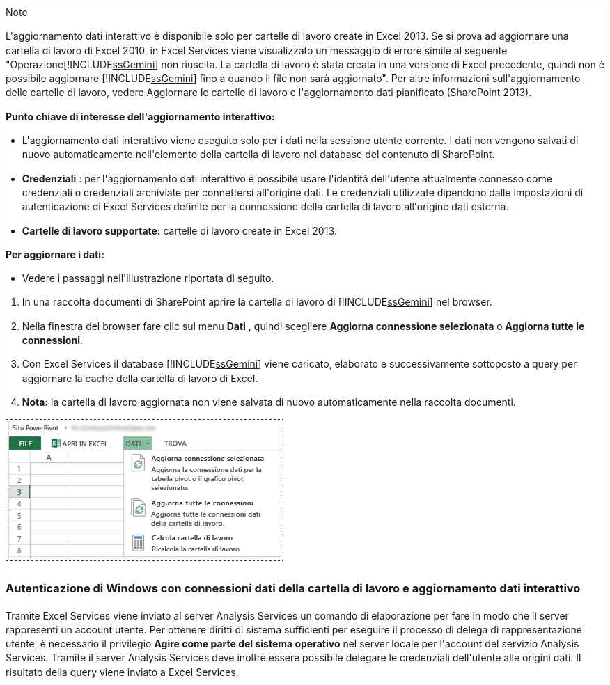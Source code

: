 > [!NOTE]  
>  L'aggiornamento dati interattivo è disponibile solo per cartelle di lavoro create in Excel 2013. Se si prova ad aggiornare una cartella di lavoro di Excel 2010, in Excel Services viene visualizzato un messaggio di errore simile al seguente "Operazione[!INCLUDE[ssGemini](../../includes/ssgemini-md.md)] non riuscita. La cartella di lavoro è stata creata in una versione di Excel precedente, quindi non è possibile aggiornare [!INCLUDE[ssGemini](../../includes/ssgemini-md.md)] fino a quando il file non sarà aggiornato". Per altre informazioni sull'aggiornamento delle cartelle di lavoro, vedere [Aggiornare le cartelle di lavoro e l'aggiornamento dati pianificato &#40;SharePoint 2013&#41;](../../analysis-services/instances/install-windows/upgrade-workbooks-and-scheduled-data-refresh-sharepoint-2013.md).  
  
 **Punto chiave di interesse dell'aggiornamento interattivo:**  
  
-   L'aggiornamento dati interattivo viene eseguito solo per i dati nella sessione utente corrente. I dati non vengono salvati di nuovo automaticamente nell'elemento della cartella di lavoro nel database del contenuto di SharePoint.  
  
-   **Credenziali** : per l'aggiornamento dati interattivo è possibile usare l'identità dell'utente attualmente connesso come credenziali o credenziali archiviate per connettersi all'origine dati. Le credenziali utilizzate dipendono dalle impostazioni di autenticazione di Excel Services definite per la connessione della cartella di lavoro all'origine dati esterna.  
  
-   **Cartelle di lavoro supportate:**  cartelle di lavoro create in Excel 2013.  
  
 **Per aggiornare i dati:**  
  
-   Vedere i passaggi nell'illustrazione riportata di seguito.  
  
1.  In una raccolta documenti di SharePoint aprire la cartella di lavoro di [!INCLUDE[ssGemini](../../includes/ssgemini-md.md)] nel browser.  
  
2.  Nella finestra del browser fare clic sul menu **Dati** , quindi scegliere **Aggiorna connessione selezionata** o **Aggiorna tutte le connessioni**.  
  
3.  Con Excel Services il database [!INCLUDE[ssGemini](../../includes/ssgemini-md.md)] viene caricato, elaborato e successivamente sottoposto a query per aggiornare la cache della cartella di lavoro di Excel.  
  
4.  **Nota:** la cartella di lavoro aggiornata non viene salvata di nuovo automaticamente nella raccolta documenti.  
  
 ![aggiornamento dati interattivo](../../analysis-services/power-pivot-sharepoint/media/as-interactive-datarefresh-sharepoint2013.gif "aggiornamento dati interattivo")  
  
###  <a name="bkmk_windows_auth_interactive_data_refresh"></a> Autenticazione di Windows con connessioni dati della cartella di lavoro e aggiornamento dati interattivo  
 Tramite Excel Services viene inviato al server Analysis Services un comando di elaborazione per fare in modo che il server rappresenti un account utente. Per ottenere diritti di sistema sufficienti per eseguire il processo di delega di rappresentazione utente, è necessario il privilegio **Agire come parte del sistema operativo** nel server locale per l'account del servizio Analysis Services. Tramite il server Analysis Services deve inoltre essere possibile delegare le credenziali dell'utente alle origini dati. Il risultato della query viene inviato a Excel Services.  
  